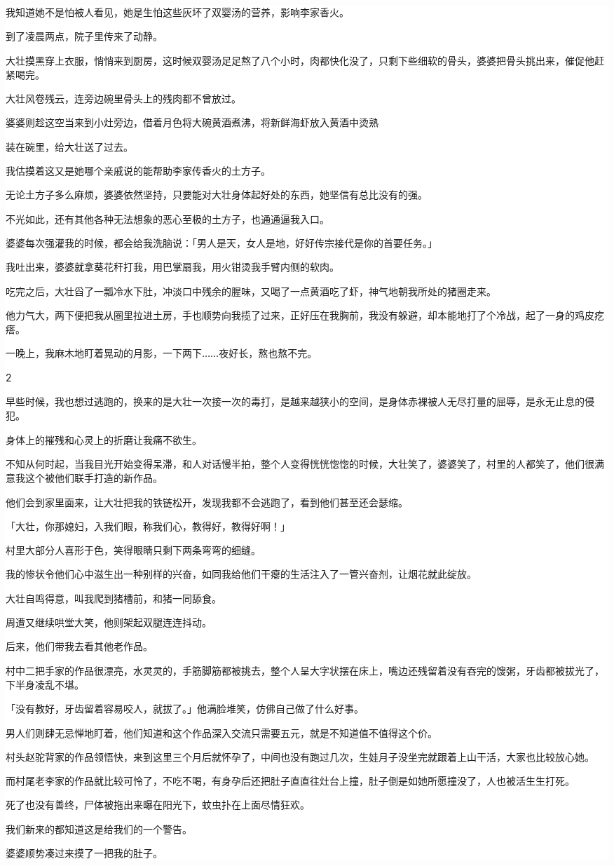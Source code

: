 我知道她不是怕被人看见，她是生怕这些灰坏了双婴汤的营养，影响李家香火。

到了凌晨两点，院子里传来了动静。

大壮摸黑穿上衣服，悄悄来到厨房，这时候双婴汤足足熬了八个小时，肉都快化没了，只剩下些细软的骨头，婆婆把骨头挑出来，催促他赶紧喝完。

大壮风卷残云，连旁边碗里骨头上的残肉都不曾放过。

婆婆则趁这空当来到小灶旁边，借着月色将大碗黄酒煮沸，将新鲜海虾放入黄酒中烫熟

装在碗里，给大壮送了过去。

我估摸着这又是她哪个亲戚说的能帮助李家传香火的土方子。

无论土方子多么麻烦，婆婆依然坚持，只要能对大壮身体起好处的东西，她坚信有总比没有的强。

不光如此，还有其他各种无法想象的恶心至极的土方子，也通通逼我入口。

婆婆每次强灌我的时候，都会给我洗脑说：「男人是天，女人是地，好好传宗接代是你的首要任务。」

我吐出来，婆婆就拿葵花秆打我，用巴掌扇我，用火钳烫我手臂内侧的软肉。

吃完之后，大壮舀了一瓢冷水下肚，冲淡口中残余的腥味，又喝了一点黄酒吃了虾，神气地朝我所处的猪圈走来。

他力气大，两下便把我从圈里拉进土房，手也顺势向我揽了过来，正好压在我胸前，我没有躲避，却本能地打了个冷战，起了一身的鸡皮疙瘩。

一晚上，我麻木地盯着晃动的月影，一下两下……夜好长，熬也熬不完。

2

早些时候，我也想过逃跑的，换来的是大壮一次接一次的毒打，是越来越狭小的空间，是身体赤裸被人无尽打量的屈辱，是永无止息的侵犯。

身体上的摧残和心灵上的折磨让我痛不欲生。

不知从何时起，当我目光开始变得呆滞，和人对话慢半拍，整个人变得恍恍惚惚的时候，大壮笑了，婆婆笑了，村里的人都笑了，他们很满意我这个被他们联手打造的新作品。

他们会到家里面来，让大壮把我的铁链松开，发现我都不会逃跑了，看到他们甚至还会瑟缩。

「大壮，你那媳妇，入我们眼，称我们心，教得好，教得好啊！」

村里大部分人喜形于色，笑得眼睛只剩下两条弯弯的细缝。

我的惨状令他们心中滋生出一种别样的兴奋，如同我给他们干瘪的生活注入了一管兴奋剂，让烟花就此绽放。

大壮自鸣得意，叫我爬到猪槽前，和猪一同舔食。

周遭又继续哄堂大笑，他则架起双腿连连抖动。

后来，他们带我去看其他老作品。

村中二把手家的作品很漂亮，水灵灵的，手筋脚筋都被挑去，整个人呈大字状摆在床上，嘴边还残留着没有吞完的馊粥，牙齿都被拔光了，下半身凌乱不堪。

「没有教好，牙齿留着容易咬人，就拔了。」他满脸堆笑，仿佛自己做了什么好事。

男人们则肆无忌惮地盯着，他们知道和这个作品深入交流只需要五元，就是不知道值不值得这个价。

村头赵驼背家的作品领悟快，来到这里三个月后就怀孕了，中间也没有跑过几次，生娃月子没坐完就跟着上山干活，大家也比较放心她。

而村尾老李家的作品就比较可怜了，不吃不喝，有身孕后还把肚子直直往灶台上撞，肚子倒是如她所愿撞没了，人也被活生生打死。

死了也没有善终，尸体被拖出来曝在阳光下，蚊虫扑在上面尽情狂欢。

我们新来的都知道这是给我们的一个警告。

婆婆顺势凑过来摸了一把我的肚子。
